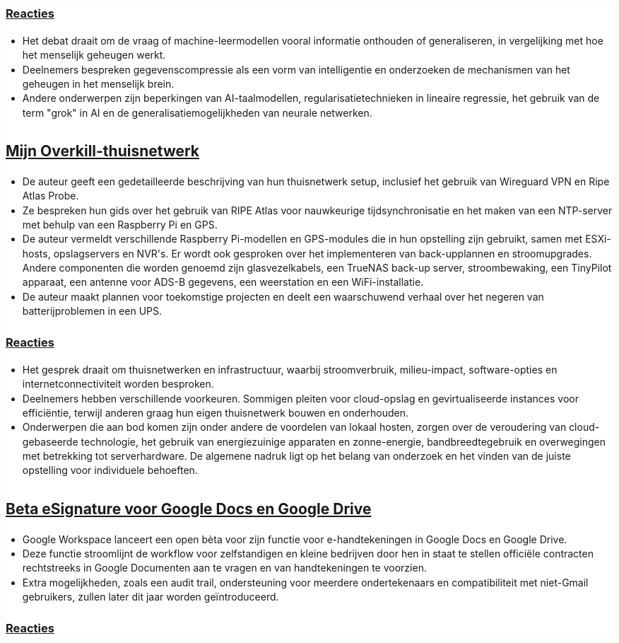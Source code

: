 ### [Reacties](https://news.ycombinator.com/item?id=37076210)

- Het debat draait om de vraag of machine-leermodellen vooral informatie onthouden of generaliseren, in vergelijking met hoe het menselijk geheugen werkt.
- Deelnemers bespreken gegevenscompressie als een vorm van intelligentie en onderzoeken de mechanismen van het geheugen in het menselijk brein.
- Andere onderwerpen zijn beperkingen van AI-taalmodellen, regularisatietechnieken in lineaire regressie, het gebruik van de term "grok" in AI en de generalisatiemogelijkheden van neurale netwerken.

## [Mijn Overkill-thuisnetwerk](https://blog.networkprofile.org/my-home-network-complete-details-2023/)

- De auteur geeft een gedetailleerde beschrijving van hun thuisnetwerk setup, inclusief het gebruik van Wireguard VPN en Ripe Atlas Probe.
- Ze bespreken hun gids over het gebruik van RIPE Atlas voor nauwkeurige tijdsynchronisatie en het maken van een NTP-server met behulp van een Raspberry Pi en GPS.
- De auteur vermeldt verschillende Raspberry Pi-modellen en GPS-modules die in hun opstelling zijn gebruikt, samen met ESXi-hosts, opslagservers en NVR's. Er wordt ook gesproken over het implementeren van back-upplannen en stroomupgrades. Andere componenten die worden genoemd zijn glasvezelkabels, een TrueNAS back-up server, stroombewaking, een TinyPilot apparaat, een antenne voor ADS-B gegevens, een weerstation en een WiFi-installatie.
- De auteur maakt plannen voor toekomstige projecten en deelt een waarschuwend verhaal over het negeren van batterijproblemen in een UPS.

### [Reacties](https://news.ycombinator.com/item?id=37081789)

- Het gesprek draait om thuisnetwerken en infrastructuur, waarbij stroomverbruik, milieu-impact, software-opties en internetconnectiviteit worden besproken.
- Deelnemers hebben verschillende voorkeuren. Sommigen pleiten voor cloud-opslag en gevirtualiseerde instances voor efficiëntie, terwijl anderen graag hun eigen thuisnetwerk bouwen en onderhouden.
- Onderwerpen die aan bod komen zijn onder andere de voordelen van lokaal hosten, zorgen over de veroudering van cloud-gebaseerde technologie, het gebruik van energiezuinige apparaten en zonne-energie, bandbreedtegebruik en overwegingen met betrekking tot serverhardware. De algemene nadruk ligt op het belang van onderzoek en het vinden van de juiste opstelling voor individuele behoeften.

## [Beta eSignature voor Google Docs en Google Drive](https://workspaceupdates.googleblog.com/2023/08/esignature-google-docs-google-drive.html)

- Google Workspace lanceert een open bèta voor zijn functie voor e-handtekeningen in Google Docs en Google Drive.
- Deze functie stroomlijnt de workflow voor zelfstandigen en kleine bedrijven door hen in staat te stellen officiële contracten rechtstreeks in Google Documenten aan te vragen en van handtekeningen te voorzien.
- Extra mogelijkheden, zoals een audit trail, ondersteuning voor meerdere ondertekenaars en compatibiliteit met niet-Gmail gebruikers, zullen later dit jaar worden geïntroduceerd.

### [Reacties](https://news.ycombinator.com/item?id=37079534)
